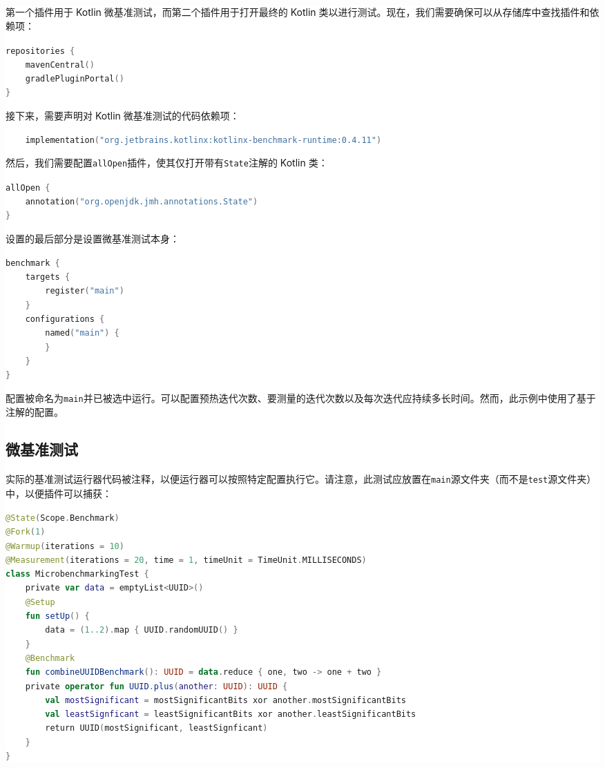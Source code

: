 第一个插件用于 Kotlin 微基准测试，而第二个插件用于打开最终的 Kotlin 类以进行测试。现在，我们需要确保可以从存储库中查找插件和依赖项：

```kt
repositories {
    mavenCentral()
    gradlePluginPortal()
}
```

接下来，需要声明对 Kotlin 微基准测试的代码依赖项：

```kt
    implementation("org.jetbrains.kotlinx:kotlinx-benchmark-runtime:0.4.11")
```

然后，我们需要配置`allOpen`插件，使其仅打开带有`State`注解的 Kotlin 类：

```kt
allOpen {
    annotation("org.openjdk.jmh.annotations.State")
}
```

设置的最后部分是设置微基准测试本身：

```kt
benchmark {
    targets {
        register("main")
    }
    configurations {
        named("main") {
        }
    }
}
```

配置被命名为`main`并已被选中运行。可以配置预热迭代次数、要测量的迭代次数以及每次迭代应持续多长时间。然而，此示例中使用了基于注解的配置。

## 微基准测试

实际的基准测试运行器代码被注释，以便运行器可以按照特定配置执行它。请注意，此测试应放置在`main`源文件夹（而不是`test`源文件夹）中，以便插件可以捕获：

```kt
@State(Scope.Benchmark)
@Fork(1)
@Warmup(iterations = 10)
@Measurement(iterations = 20, time = 1, timeUnit = TimeUnit.MILLISECONDS)
class MicrobenchmarkingTest {
    private var data = emptyList<UUID>()
    @Setup
    fun setUp() {
        data = (1..2).map { UUID.randomUUID() }
    }
    @Benchmark
    fun combineUUIDBenchmark(): UUID = data.reduce { one, two -> one + two }
    private operator fun UUID.plus(another: UUID): UUID {
        val mostSignificant = mostSignificantBits xor another.mostSignificantBits
        val leastSignficant = leastSignificantBits xor another.leastSignificantBits
        return UUID(mostSignificant, leastSignficant)
    }
}
```
